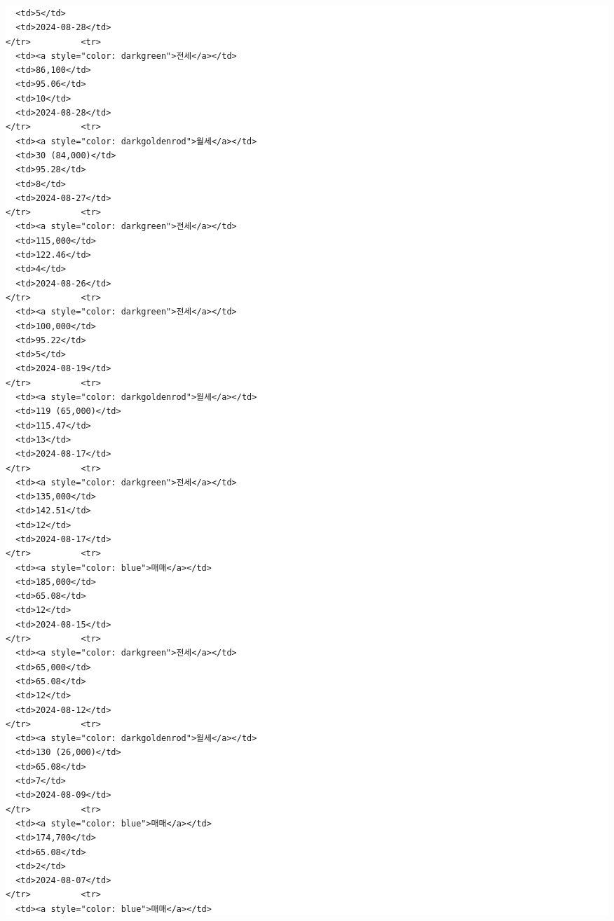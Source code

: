       <td>5</td>
      <td>2024-08-28</td>
    </tr>          <tr>
      <td><a style="color: darkgreen">전세</a></td>
      <td>86,100</td>
      <td>95.06</td>
      <td>10</td>
      <td>2024-08-28</td>
    </tr>          <tr>
      <td><a style="color: darkgoldenrod">월세</a></td>
      <td>30 (84,000)</td>
      <td>95.28</td>
      <td>8</td>
      <td>2024-08-27</td>
    </tr>          <tr>
      <td><a style="color: darkgreen">전세</a></td>
      <td>115,000</td>
      <td>122.46</td>
      <td>4</td>
      <td>2024-08-26</td>
    </tr>          <tr>
      <td><a style="color: darkgreen">전세</a></td>
      <td>100,000</td>
      <td>95.22</td>
      <td>5</td>
      <td>2024-08-19</td>
    </tr>          <tr>
      <td><a style="color: darkgoldenrod">월세</a></td>
      <td>119 (65,000)</td>
      <td>115.47</td>
      <td>13</td>
      <td>2024-08-17</td>
    </tr>          <tr>
      <td><a style="color: darkgreen">전세</a></td>
      <td>135,000</td>
      <td>142.51</td>
      <td>12</td>
      <td>2024-08-17</td>
    </tr>          <tr>
      <td><a style="color: blue">매매</a></td>
      <td>185,000</td>
      <td>65.08</td>
      <td>12</td>
      <td>2024-08-15</td>
    </tr>          <tr>
      <td><a style="color: darkgreen">전세</a></td>
      <td>65,000</td>
      <td>65.08</td>
      <td>12</td>
      <td>2024-08-12</td>
    </tr>          <tr>
      <td><a style="color: darkgoldenrod">월세</a></td>
      <td>130 (26,000)</td>
      <td>65.08</td>
      <td>7</td>
      <td>2024-08-09</td>
    </tr>          <tr>
      <td><a style="color: blue">매매</a></td>
      <td>174,700</td>
      <td>65.08</td>
      <td>2</td>
      <td>2024-08-07</td>
    </tr>          <tr>
      <td><a style="color: blue">매매</a></td>